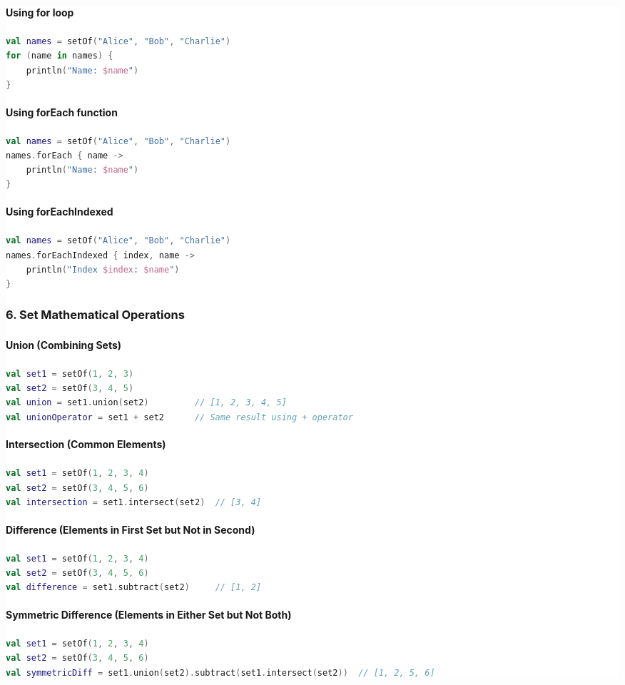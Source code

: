 #### **Using for loop**
```kotlin
val names = setOf("Alice", "Bob", "Charlie")
for (name in names) {
    println("Name: $name")
}
```

#### **Using forEach function**
```kotlin
val names = setOf("Alice", "Bob", "Charlie")
names.forEach { name ->
    println("Name: $name")
}
```

#### **Using forEachIndexed**
```kotlin
val names = setOf("Alice", "Bob", "Charlie")
names.forEachIndexed { index, name ->
    println("Index $index: $name")
}
```

### **6. Set Mathematical Operations**

#### **Union (Combining Sets)**
```kotlin
val set1 = setOf(1, 2, 3)
val set2 = setOf(3, 4, 5)
val union = set1.union(set2)         // [1, 2, 3, 4, 5]
val unionOperator = set1 + set2      // Same result using + operator
```

#### **Intersection (Common Elements)**
```kotlin
val set1 = setOf(1, 2, 3, 4)
val set2 = setOf(3, 4, 5, 6)
val intersection = set1.intersect(set2)  // [3, 4]
```

#### **Difference (Elements in First Set but Not in Second)**
```kotlin
val set1 = setOf(1, 2, 3, 4)
val set2 = setOf(3, 4, 5, 6)
val difference = set1.subtract(set2)     // [1, 2]
```

#### **Symmetric Difference (Elements in Either Set but Not Both)**
```kotlin
val set1 = setOf(1, 2, 3, 4)
val set2 = setOf(3, 4, 5, 6)
val symmetricDiff = set1.union(set2).subtract(set1.intersect(set2))  // [1, 2, 5, 6]
```
